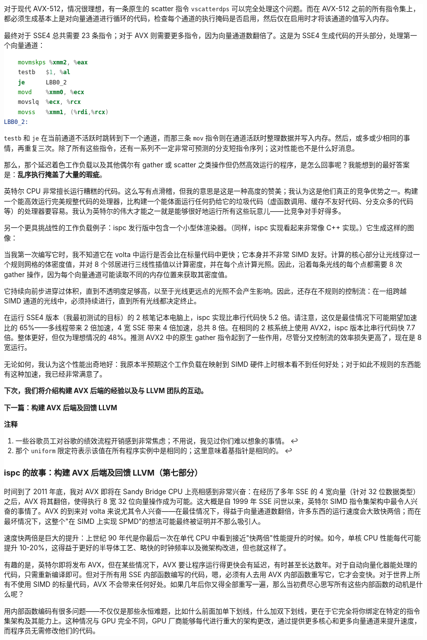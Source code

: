 对于现代 AVX-512，情况很理想，有一条原生的 scatter 指令 `vscatterdps` 可以完全处理这个问题。而在 AVX-512 之前的所有指令集上，都必须生成基本上是对向量通道进行循环的代码，检查每个通道的执行掩码是否启用，然后仅在启用时才将该通道的值写入内存。

最终对于 SSE4 总共需要 23 条指令；对于 AVX 则需要更多指令，因为向量通道数翻倍了。这是为 SSE4 生成代码的开头部分，处理第一个向量通道：

```asm
	movmskps %xmm2, %eax
	testb   $1, %al
	je      LBB0_2
	movd    %xmm0, %ecx
	movslq  %ecx, %rcx
	movss   %xmm1, (%rdi,%rcx)
LBB0_2:
```

`testb` 和 `je` 在当前通道不活跃时跳转到下一个通道，而那三条 `mov` 指令则在通道活跃时整理数据并写入内存。然后，或多或少相同的事情，再重复三次。除了所有这些指令，还有一系列不一定非常可预测的分支短指令序列；这对性能也不是什么好消息。

那么，那个延迟着色工作负载以及其他偶尔有 gather 或 scatter 之类操作但仍然高效运行的程序，是怎么回事呢？我能想到的最好答案是：**乱序执行掩盖了大量的瑕疵**。

英特尔 CPU 非常擅长运行糟糕的代码。这么写有点滑稽，但我的意思是这是一种高度的赞美；我认为这是他们真正的竞争优势之一。构建一个能高效运行完美规整代码的处理器，比构建一个能体面运行任何扔给它的垃圾代码（虚函数调用、缓存不友好代码、分支众多的代码等）的处理器要容易。我认为英特尔的伟大才能之一就是能够很好地运行所有这些玩意儿——比竞争对手好得多。

另一个更具挑战性的工作负载例子：ispc 发行版中包含一个小型体渲染器。（同样，ispc 实现看起来非常像 C++ 实现。）它生成这样的图像：



当我第一次编写它时，我不知道它在 volta 中运行是否会比在标量代码中更快；它本身并不非常 SIMD 友好。计算的核心部分让光线穿过一个规则网格的体密度值，并对 8 个邻居进行三线性插值以计算密度，并在每个点计算光照。因此，沿着每条光线的每个点都需要 8 次 gather 操作，因为每个向量通道可能读取不同的内存位置来获取其密度值。

它持续向前步进穿过体积，直到不透明度足够高，以至于光线更远点的光照不会产生影响。因此，还存在不规则的控制流：在一组跨越 SIMD 通道的光线中，必须持续进行，直到所有光线都决定终止。

在运行 SSE4 版本（我最初测试的目标）的 2 核笔记本电脑上，ispc 实现比串行代码快 5.2 倍。请注意，这仅是最佳情况下可能期望加速比的 65%——多线程带来 2 倍加速，4 宽 SSE 带来 4 倍加速，总共 8 倍。在相同的 2 核系统上使用 AVX2，ispc 版本比串行代码快 7.7 倍。整体更好，但仅为理想情况的 48%。推测 AVX2 中的原生 gather 指令起到了一些作用，尽管分叉控制流的效率损失更高了，现在是 8 宽运行。

无论如何，我认为这个性能出奇地好：我原本半预期这个工作负载在映射到 SIMD 硬件上时根本看不到任何好处；对于如此不规则的东西能有这种加速，我已经非常满意了。

**下次，我们将介绍构建 AVX 后端的经验以及与 LLVM 团队的互动。**

**下一篇：构建 AVX 后端及回馈 LLVM**

**注释**  
1.  一些谷歌员工对谷歌的绩效流程开销感到非常焦虑；不用说，我见过你们难以想象的事情。 ↩
2.  那个 `uniform` 限定符表示该值在所有程序实例中是相同的；这里意味着基指针是相同的。 ↩

### ispc 的故事：构建 AVX 后端及回馈 LLVM（第七部分）

时间到了 2011 年底，我对 AVX 即将在 Sandy Bridge CPU 上亮相感到非常兴奋：在经历了多年 SSE 的 4 宽向量（针对 32 位数据类型）之后，AVX 将其翻倍，使得执行 8 宽 32 位向量操作成为可能。这大概是自 1999 年 SSE 问世以来，英特尔 SIMD 指令集架构中最令人兴奋的事情了。AVX 的到来对 volta 来说尤其令人兴奋——在最佳情况下，得益于向量通道数翻倍，许多东西的运行速度会大致快两倍；而在最坏情况下，这整个"在 SIMD 上实现 SPMD"的想法可能最终被证明并不那么吸引人。

速度快两倍是巨大的提升：上世纪 90 年代是你最后一次在单代 CPU 中看到接近"快两倍"性能提升的时候。如今，单核 CPU 性能每代可能提升 10-20%，这得益于更好的半导体工艺、略快的时钟频率以及微架构改进，但也就这样了。

有趣的是，英特尔即将发布 AVX，但在某些情况下，AVX 要让程序运行得更快会有延迟，有时甚至长达数年。对于自动向量化器能处理的代码，只需重新编译即可。但对于所有用 SSE 内部函数编写的代码，嗯，必须有人去用 AVX 内部函数重写它，它才会变快。对于世界上所有不使用 SIMD 的标量代码，AVX 不会带来任何好处。如果几年后你又得全部重写一遍，那么当初费尽心思写所有这些内部函数的动机是什么呢？

用内部函数编码有很多问题——不仅仅是那些永恒难题，比如什么前面加单下划线，什么加双下划线，更在于它完全将你绑定在特定的指令集架构及其能力上。这种情况与 GPU 完全不同，GPU 厂商能够每代进行重大的架构更改，通过提供更多核心和更多向量通道来提升速度，而程序员无需修改他们的代码。

